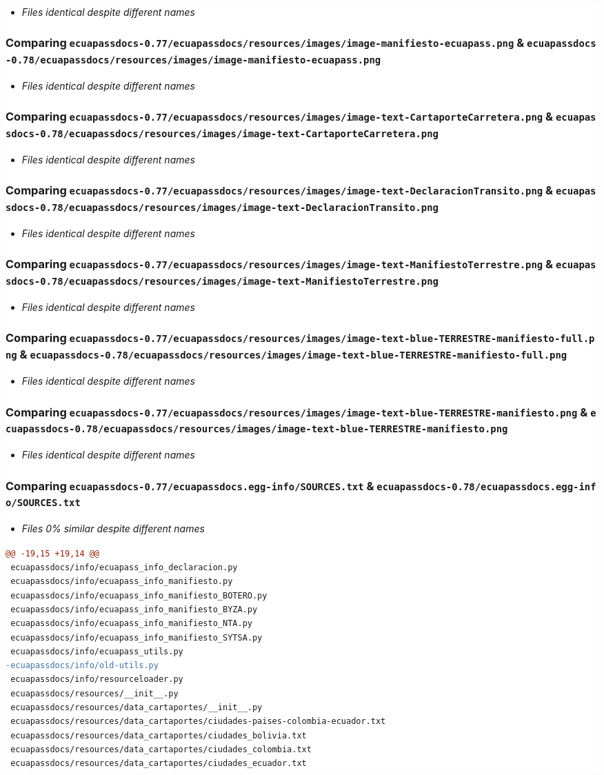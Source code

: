  * *Files identical despite different names*

### Comparing `ecuapassdocs-0.77/ecuapassdocs/resources/images/image-manifiesto-ecuapass.png` & `ecuapassdocs-0.78/ecuapassdocs/resources/images/image-manifiesto-ecuapass.png`

 * *Files identical despite different names*

### Comparing `ecuapassdocs-0.77/ecuapassdocs/resources/images/image-text-CartaporteCarretera.png` & `ecuapassdocs-0.78/ecuapassdocs/resources/images/image-text-CartaporteCarretera.png`

 * *Files identical despite different names*

### Comparing `ecuapassdocs-0.77/ecuapassdocs/resources/images/image-text-DeclaracionTransito.png` & `ecuapassdocs-0.78/ecuapassdocs/resources/images/image-text-DeclaracionTransito.png`

 * *Files identical despite different names*

### Comparing `ecuapassdocs-0.77/ecuapassdocs/resources/images/image-text-ManifiestoTerrestre.png` & `ecuapassdocs-0.78/ecuapassdocs/resources/images/image-text-ManifiestoTerrestre.png`

 * *Files identical despite different names*

### Comparing `ecuapassdocs-0.77/ecuapassdocs/resources/images/image-text-blue-TERRESTRE-manifiesto-full.png` & `ecuapassdocs-0.78/ecuapassdocs/resources/images/image-text-blue-TERRESTRE-manifiesto-full.png`

 * *Files identical despite different names*

### Comparing `ecuapassdocs-0.77/ecuapassdocs/resources/images/image-text-blue-TERRESTRE-manifiesto.png` & `ecuapassdocs-0.78/ecuapassdocs/resources/images/image-text-blue-TERRESTRE-manifiesto.png`

 * *Files identical despite different names*

### Comparing `ecuapassdocs-0.77/ecuapassdocs.egg-info/SOURCES.txt` & `ecuapassdocs-0.78/ecuapassdocs.egg-info/SOURCES.txt`

 * *Files 0% similar despite different names*

```diff
@@ -19,15 +19,14 @@
 ecuapassdocs/info/ecuapass_info_declaracion.py
 ecuapassdocs/info/ecuapass_info_manifiesto.py
 ecuapassdocs/info/ecuapass_info_manifiesto_BOTERO.py
 ecuapassdocs/info/ecuapass_info_manifiesto_BYZA.py
 ecuapassdocs/info/ecuapass_info_manifiesto_NTA.py
 ecuapassdocs/info/ecuapass_info_manifiesto_SYTSA.py
 ecuapassdocs/info/ecuapass_utils.py
-ecuapassdocs/info/old-utils.py
 ecuapassdocs/info/resourceloader.py
 ecuapassdocs/resources/__init__.py
 ecuapassdocs/resources/data_cartaportes/__init__.py
 ecuapassdocs/resources/data_cartaportes/ciudades-paises-colombia-ecuador.txt
 ecuapassdocs/resources/data_cartaportes/ciudades_bolivia.txt
 ecuapassdocs/resources/data_cartaportes/ciudades_colombia.txt
 ecuapassdocs/resources/data_cartaportes/ciudades_ecuador.txt
```